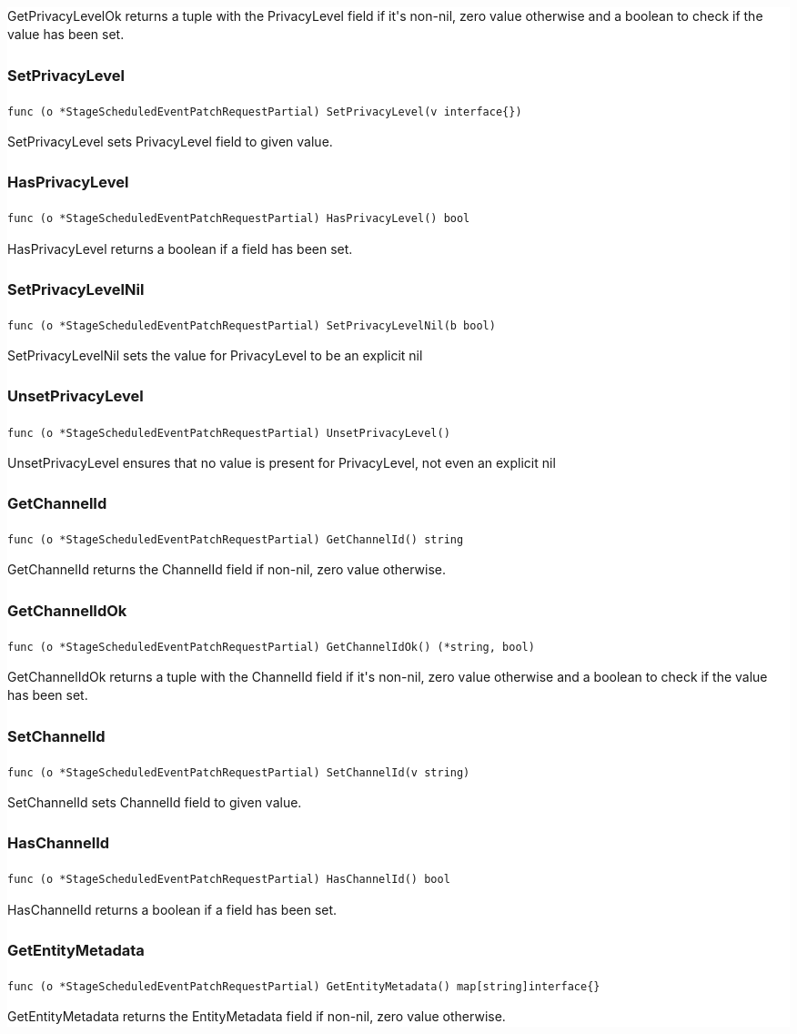 GetPrivacyLevelOk returns a tuple with the PrivacyLevel field if it's non-nil, zero value otherwise
and a boolean to check if the value has been set.

### SetPrivacyLevel

`func (o *StageScheduledEventPatchRequestPartial) SetPrivacyLevel(v interface{})`

SetPrivacyLevel sets PrivacyLevel field to given value.

### HasPrivacyLevel

`func (o *StageScheduledEventPatchRequestPartial) HasPrivacyLevel() bool`

HasPrivacyLevel returns a boolean if a field has been set.

### SetPrivacyLevelNil

`func (o *StageScheduledEventPatchRequestPartial) SetPrivacyLevelNil(b bool)`

 SetPrivacyLevelNil sets the value for PrivacyLevel to be an explicit nil

### UnsetPrivacyLevel
`func (o *StageScheduledEventPatchRequestPartial) UnsetPrivacyLevel()`

UnsetPrivacyLevel ensures that no value is present for PrivacyLevel, not even an explicit nil
### GetChannelId

`func (o *StageScheduledEventPatchRequestPartial) GetChannelId() string`

GetChannelId returns the ChannelId field if non-nil, zero value otherwise.

### GetChannelIdOk

`func (o *StageScheduledEventPatchRequestPartial) GetChannelIdOk() (*string, bool)`

GetChannelIdOk returns a tuple with the ChannelId field if it's non-nil, zero value otherwise
and a boolean to check if the value has been set.

### SetChannelId

`func (o *StageScheduledEventPatchRequestPartial) SetChannelId(v string)`

SetChannelId sets ChannelId field to given value.

### HasChannelId

`func (o *StageScheduledEventPatchRequestPartial) HasChannelId() bool`

HasChannelId returns a boolean if a field has been set.

### GetEntityMetadata

`func (o *StageScheduledEventPatchRequestPartial) GetEntityMetadata() map[string]interface{}`

GetEntityMetadata returns the EntityMetadata field if non-nil, zero value otherwise.
